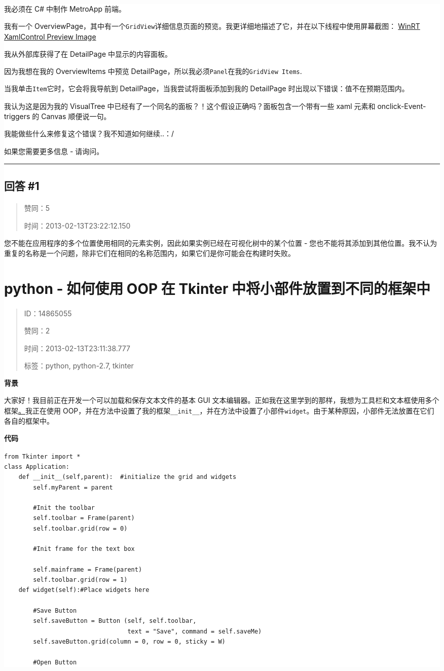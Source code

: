 我必须在 C# 中制作 MetroApp 前端。

我有一个 OverviewPage，其中有一个`GridView`详细信息页面的预览。我更详细地描述了它，并在以下线程中使用屏幕截图： [WinRT XamlControl Preview Image](https://stackoverflow.com/questions/14822211/winrt-xamlcontrol-preview-image)

我从外部库获得了在 DetailPage 中显示的内容面板。

因为我想在我的 OverviewItems 中预览 DetailPage，所以我必须`Panel`在我的`GridView Items`.

当我单击`Item`它时，它会将我导航到 DetailPage，当我尝试将面板添加到我的 DetailPage 时出现以下错误：值不在预期范围内。

我认为这是因为我的 VisualTree 中已经有了一个同名的面板？！这个假设正确吗？面板包含一个带有一些 xaml 元素和 onclick-Event-triggers 的 Canvas 顺便说一句。

我能做些什么来修复这个错误？我不知道如何继续..：/

如果您需要更多信息 - 请询问。

* * *

## 回答 #1

> 赞同：5
> 
> 时间：2013-02-13T23:22:12.150

您不能在应用程序的多个位置使用相同的元素实例，因此如果实例已经在可视化树中的某个位置 - 您也不能将其添加到其他位置。我不认为重复的名称是一个问题，除非它们在相同的名称范围内，如果它们是你可能会在构建时失败。

# python - 如何使用 OOP 在 Tkinter 中将小部件放置到不同的框架中

> ID：14865055
> 
> 赞同：2
> 
> 时间：2013-02-13T23:11:38.777
> 
> 标签：python, python-2.7, tkinter

**背景**

大家好！我目前正在开发一个可以加载和保存文本文件的基本 GUI 文本编辑器。正如我在这里学到的那样，我想为工具栏和文本框使用多个框架[。](https://stackoverflow.com/questions/14846063/what-is-a-better-tkinter-geometry-manager-than-grid)我正在使用 OOP，并在方法中设置了我的框架`__init__`，并在方法中设置了小部件`widget`。由于某种原因，小部件无法放置在它们各自的框架中。

**代码**

```
from Tkinter import *
class Application:
    def __init__(self,parent):  #initialize the grid and widgets
        self.myParent = parent

        #Init the toolbar
        self.toolbar = Frame(parent)
        self.toolbar.grid(row = 0)

        #Init frame for the text box

        self.mainframe = Frame(parent)
        self.toolbar.grid(row = 1)
    def widget(self):#Place widgets here

        #Save Button
        self.saveButton = Button (self, self.toolbar,
                                  text = "Save", command = self.saveMe)
        self.saveButton.grid(column = 0, row = 0, sticky = W)

        #Open Button
```